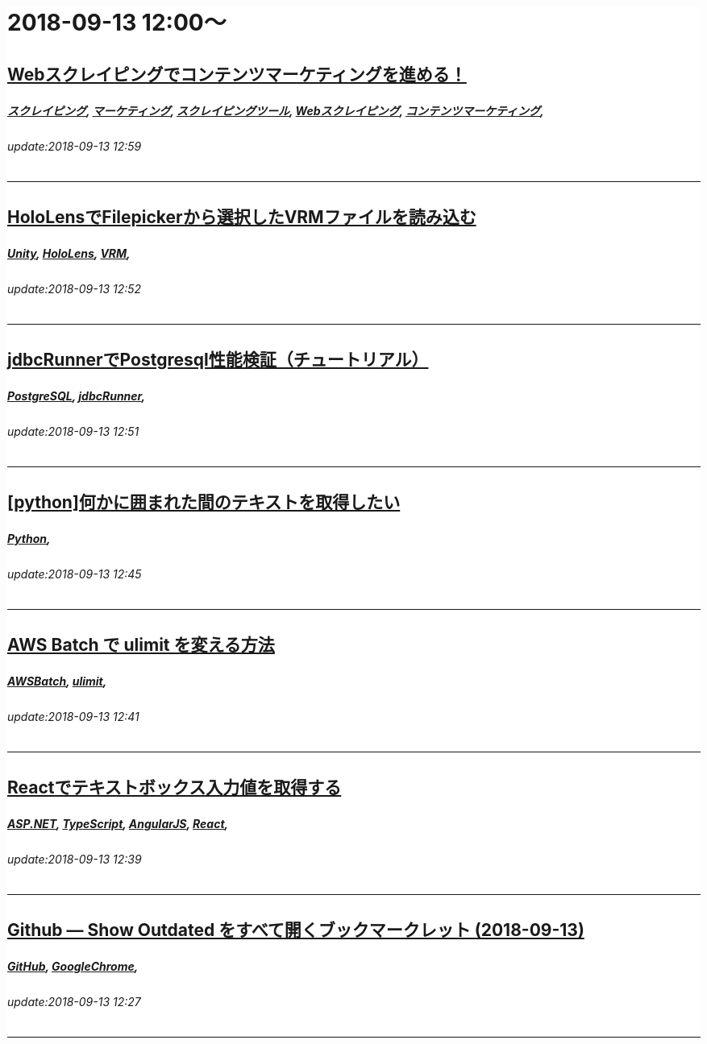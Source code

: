 


# 2018-09-13 12:00～
## [Webスクレイピングでコンテンツマーケティングを進める！](https://qiita.com/Octoparse_Japan/items/1ee4d0b51a0c3d62569b)
##### [スクレイピング](https://qiita.com/tags/スクレイピング), [マーケティング](https://qiita.com/tags/マーケティング), [スクレイピングツール](https://qiita.com/tags/スクレイピングツール), [Webスクレイピング](https://qiita.com/tags/Webスクレイピング), [コンテンツマーケティング](https://qiita.com/tags/コンテンツマーケティング), 
###### update:2018-09-13 12:59
---
## [HoloLensでFilepickerから選択したVRMファイルを読み込む](https://qiita.com/sotanmochi/items/83465078dea0be32be76)
##### [Unity](https://qiita.com/tags/Unity), [HoloLens](https://qiita.com/tags/HoloLens), [VRM](https://qiita.com/tags/VRM), 
###### update:2018-09-13 12:52
---
## [jdbcRunnerでPostgresql性能検証（チュートリアル）](https://qiita.com/s-kin/items/397138a264334077e745)
##### [PostgreSQL](https://qiita.com/tags/PostgreSQL), [jdbcRunner](https://qiita.com/tags/jdbcRunner), 
###### update:2018-09-13 12:51
---
## [[python]何かに囲まれた間のテキストを取得したい](https://qiita.com/hidaro/items/5ec1ba1a27f92769a649)
##### [Python](https://qiita.com/tags/Python), 
###### update:2018-09-13 12:45
---
## [AWS Batch で ulimit を変える方法](https://qiita.com/rysk92/items/cea4f5371cb49fb333df)
##### [AWSBatch](https://qiita.com/tags/AWSBatch), [ulimit](https://qiita.com/tags/ulimit), 
###### update:2018-09-13 12:41
---
## [Reactでテキストボックス入力値を取得する](https://qiita.com/Tood/items/eae676ee53c911971cf6)
##### [ASP.NET](https://qiita.com/tags/ASP.NET), [TypeScript](https://qiita.com/tags/TypeScript), [AngularJS](https://qiita.com/tags/AngularJS), [React](https://qiita.com/tags/React), 
###### update:2018-09-13 12:39
---
## [Github — Show Outdated をすべて開くブックマークレット (2018-09-13)](https://qiita.com/YumaInaura/items/8a18426c931dcb08b30d)
##### [GitHub](https://qiita.com/tags/GitHub), [GoogleChrome](https://qiita.com/tags/GoogleChrome), 
###### update:2018-09-13 12:27
---
